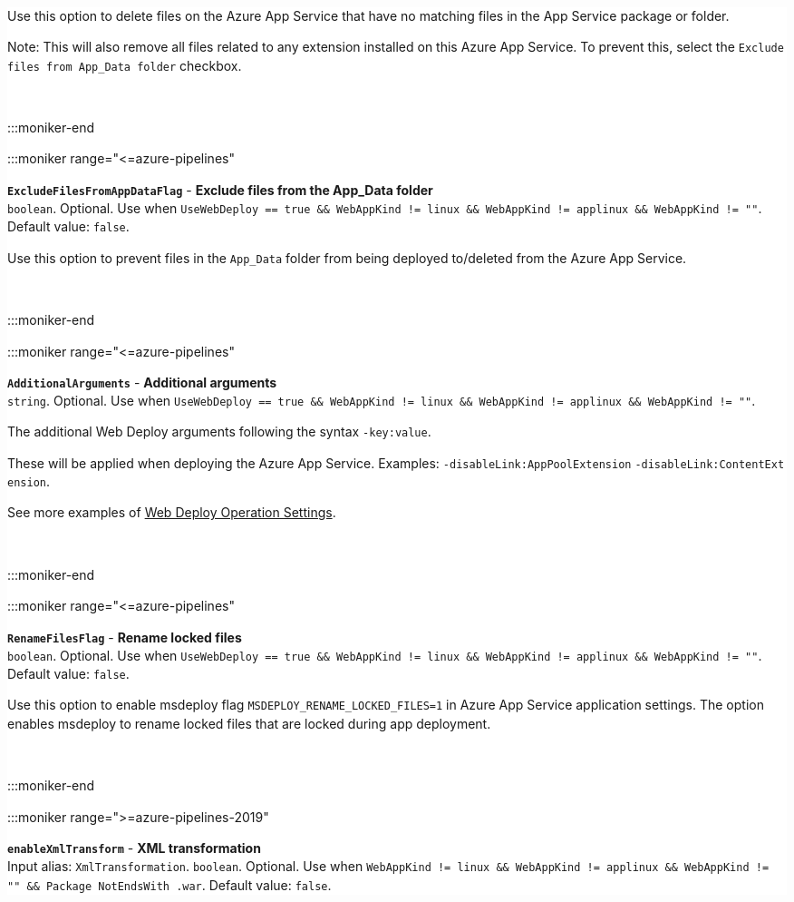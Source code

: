 Use this option to delete files on the Azure App Service that have no matching files in the App Service package or folder.

Note: This will also remove all files related to any extension installed on this Azure App Service. To prevent this, select the `Exclude files from App_Data folder` checkbox.

<br>

:::moniker-end


:::moniker range="<=azure-pipelines"

**`ExcludeFilesFromAppDataFlag`** - **Exclude files from the App_Data folder**<br>
`boolean`. Optional. Use when `UseWebDeploy == true && WebAppKind != linux && WebAppKind != applinux && WebAppKind != ""`. Default value: `false`.<br>

Use this option to prevent files in the `App_Data` folder from being deployed to/deleted from the Azure App Service.

<br>

:::moniker-end


:::moniker range="<=azure-pipelines"

**`AdditionalArguments`** - **Additional arguments**<br>
`string`. Optional. Use when `UseWebDeploy == true && WebAppKind != linux && WebAppKind != applinux && WebAppKind != ""`.<br>

The additional Web Deploy arguments following the syntax `-key:value`.

These will be applied when deploying the Azure App Service. Examples: `-disableLink:AppPoolExtension` `-disableLink:ContentExtension`.

See more examples of [Web Deploy Operation Settings](https://go.microsoft.com/fwlink/?linkid=838471).

<br>

:::moniker-end


:::moniker range="<=azure-pipelines"

**`RenameFilesFlag`** - **Rename locked files**<br>
`boolean`. Optional. Use when `UseWebDeploy == true && WebAppKind != linux && WebAppKind != applinux && WebAppKind != ""`. Default value: `false`.<br>

Use this option to enable msdeploy flag `MSDEPLOY_RENAME_LOCKED_FILES=1` in Azure App Service application settings. The option enables msdeploy to rename locked files that are locked during app deployment.

<br>

:::moniker-end


:::moniker range=">=azure-pipelines-2019"

**`enableXmlTransform`** - **XML transformation**<br>
Input alias: `XmlTransformation`. `boolean`. Optional. Use when `WebAppKind != linux && WebAppKind != applinux && WebAppKind != "" && Package NotEndsWith .war`. Default value: `false`.<br>
